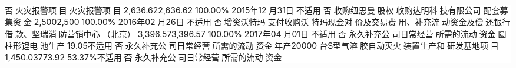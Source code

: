 否
火灾报警项
目
火灾报警项
目
2,636.622,636.62
100.00%
2015年12
月31日
不适用
否
收购纽思曼
股权
收购达明科
技有限公司
配套募集资
金
2,5002,500
100.00%
2016年02
月26日
不适用
否
增资沃特玛
支付收购沃
特玛现金对
价及交易费
用、补充流
动资金及偿
还银行借
款、坚瑞消
防营销中心
（北京）
3,396.573,396.57
100.00%
2017年04
月01日
不适用
否
永久补充公
司日常经营
所需的流动
资金
圆柱形锂电
池生产
19.05不适用
否
永久补充公
司日常经营
所需的流动
资金
年产20000
台S型气溶
胶自动灭火
装置生产和
研发基地项
目
1,450.03773.92
53.37%不适用
否
永久补充公
司日常经营
所需的流动
资金